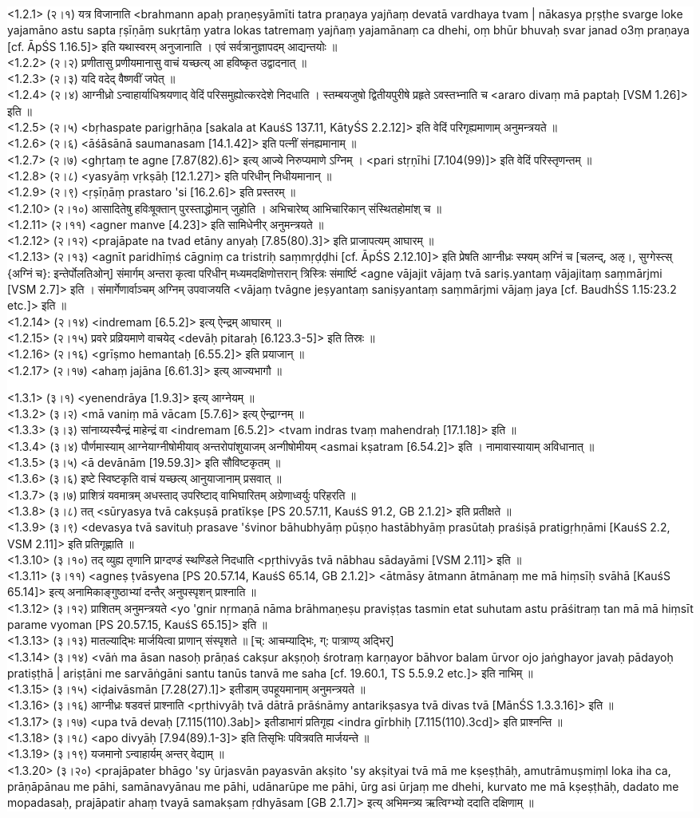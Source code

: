 <1.2.1> (२।१) यत्र विजानाति <brahmann apaḥ praṇeṣyāmīti tatra praṇaya yajñaṃ devatā vardhaya tvam | nākasya pṛṣṭhe svarge loke yajamāno astu sapta ṛṣīṇāṃ sukṛtāṃ yatra lokas tatremaṃ yajñaṃ yajamānaṃ ca dhehi, oṃ bhūr bhuvaḥ svar janad o3ṃ praṇaya [cf. ĀpŚS 1.16.5]> इति यथास्वरम् अनुजानाति । एवं सर्वत्रानुज्ञापदम् आद्यन्तयोः ॥  
<1.2.2> (२।२) प्रणीतासु प्रणीयमानासु वाचं यच्छत्य् आ हविष्कृत उद्वादनात् ॥  
<1.2.3> (२।३) यदि वदेद् वैष्णवीं जपेत् ॥  
<1.2.4> (२।४) आग्नीध्रो ऽन्वाहार्याधिश्रयणाद् वेदिं परिसमुह्योत्करदेशे निदधाति । स्तम्बयजुषो द्वितीयपुरीषे प्रहृते ऽवस्तभ्नाति च <araro divaṃ mā paptaḥ [VSM 1.26]> इति ॥  
<1.2.5> (२।५) <bṛhaspate parigṛhāṇa [sakala at KauśS 137.11, KātyŚS 2.2.12]> इति वेदिं परिगृह्यमाणाम् अनुमन्त्रयते ॥  
<1.2.6> (२।६) <āśāsānā saumanasam [14.1.42]> इति पत्नीं संनह्यमानाम् ॥  
<1.2.7> (२।७) <ghṛtaṃ te agne [7.87(82).6]> इत्य् आज्ये निरुप्यमाणे ऽग्निम् । <pari stṛṇīhi [7.104(99)]> इति वेदिं परिस्तृणन्तम् ॥  
<1.2.8> (२।८) <yasyāṃ vṛkṣāḥ [12.1.27]> इति परिधीन् निधीयमानान् ॥  
<1.2.9> (२।९) <ṛṣīṇāṃ prastaro 'si [16.2.6]> इति प्रस्तरम् ॥  
<1.2.10> (२।१०) आसादितेषु हविःषूक्तान् पुरस्ताद्धोमान् जुहोति । अभिचारेष्व् आभिचारिकान् संस्थितहोमांश् च ॥  
<1.2.11> (२।११) <agner manve [4.23]> इति सामिधेनीर् अनुमन्त्रयते ॥  
<1.2.12> (२।१२) <prajāpate na tvad etāny anyaḥ [7.85(80).3]> इति प्राजापत्यम् आघारम् ॥  
<1.2.13> (२।१३) <agnīt paridhīṃś cāgniṃ ca tristriḥ saṃmṛḍḍhi [cf. ĀpŚS 2.12.10]> इति प्रेषति आग्नीध्रः स्फ्यम् अग्निं च [चलन्द्, अऌ।, सुग्गेस्त्स् {अग्निं च}: इन्तेर्पोलतिओन्] संमार्गम् अन्तरा कृत्वा परिधीन् मध्यमदक्षिणोत्तरान् त्रिस्त्रिः संमार्ष्टि <agne vājajit vājaṃ tvā sariṣ.yantaṃ vājajitaṃ saṃmārjmi [VSM 2.7]> इति । संमार्गेणार्वाञ्चम् अग्निम् उपवाजयति <vājaṃ tvāgne jeṣyantaṃ saniṣyantaṃ saṃmārjmi vājaṃ jaya [cf. BaudhŚS 1.15:23.2 etc.]> इति ॥  
<1.2.14> (२।१४) <indremam [6.5.2]> इत्य् ऐन्द्रम् आघारम् ॥  
<1.2.15> (२।१५) प्रवरे प्रव्रियमाणे वाचयेद् <devāḥ pitaraḥ [6.123.3-5]> इति तिस्रः ॥  
<1.2.16> (२।१६) <grīṣmo hemantaḥ [6.55.2]> इति प्रयाजान् ॥  
<1.2.17> (२।१७) <ahaṃ jajāna [6.61.3]> इत्य् आज्यभागौ ॥  
  
<1.3.1> (३।१) <yenendrāya [1.9.3]> इत्य् आग्नेयम् ॥  
<1.3.2> (३।२) <mā vaniṃ mā vācam [5.7.6]> इत्य् ऐन्द्राग्नम् ॥  
<1.3.3> (३।३) सांनाय्यस्यैन्द्रं माहेन्द्रं वा <indremam [6.5.2]> <tvam indras tvaṃ mahendraḥ [17.1.18]> इति ॥  
<1.3.4> (३।४) पौर्णमास्याम् आग्नेयाग्नीषोमीयाव् अन्तरोपांशुयाजम् अन्गीषोमीयम् <asmai kṣatram [6.54.2]> इति । नामावास्यायाम् अविधानात् ॥  
<1.3.5> (३।५) <ā devānām [19.59.3]> इति सौविष्टकृतम् ॥  
<1.3.6> (३।६) इष्टे स्विष्टकृति वाचं यच्छत्य् आनुयाजानाम् प्रसवात् ॥  
<1.3.7> (३।७) प्राशित्रं यवमात्रम् अधस्ताद् उपरिष्टाद् वाभिघारितम् अग्रेणाध्वर्युः परिहरति ॥  
<1.3.8> (३।८) तत् <sūryasya tvā cakṣuṣā pratīkṣe [PS 20.57.11, KauśS 91.2, GB 2.1.2]> इति प्रतीक्षते ॥  
<1.3.9> (३।९) <devasya tvā savituḥ prasave 'śvinor bāhubhyāṃ pūṣṇo hastābhyāṃ prasūtaḥ praśiṣā pratigṛhṇāmi [KauśS 2.2, VSM 2.11]> इति प्रतिगृह्णाति ॥  
<1.3.10> (३।१०) तद् व्युह्य तृणानि प्राग्दण्डं स्थण्डिले निदधाति <pṛthivyās tvā nābhau sādayāmi [VSM 2.11]> इति ॥  
<1.3.11> (३।११) <agneṣ ṭvāsyena [PS 20.57.14, KauśS 65.14, GB 2.1.2]> <ātmāsy ātmann ātmānaṃ me mā hiṃsīḥ svāhā [KauśS 65.14]> इत्य् अनामिकाङ्गुष्ठाभ्यां दन्तैर् अनुपस्पृशन् प्राश्नाति ॥  
<1.3.12> (३।१२) प्राशितम् अनुमन्त्रयते <yo 'gnir nṛmaṇā nāma brāhmaṇeṣu praviṣṭas tasmin etat suhutam astu prāśitraṃ tan mā mā hiṃsīt parame vyoman [PS 20.57.15, KauśS 65.15]> इति ॥  
<1.3.13> (३।१३) मातल्याद्भिः मार्जयित्वा प्राणान् संस्पृशते ॥ [च्: आचम्याद्भिः, ग्: पात्राण्य् अद्भिर्]  
<1.3.14> (३।१४) <vāṅ ma āsan nasoḥ prāṇaś cakṣur akṣṇoḥ śrotraṃ karṇayor bāhvor balam ūrvor ojo jaṅghayor javaḥ pādayoḥ pratiṣṭhā | ariṣṭāni me sarvāṅgāni santu tanūs tanvā me saha [cf. 19.60.1, TS 5.5.9.2 etc.]> इति नाभिम् ॥  
<1.3.15> (३।१५) <iḍaivāsmān [7.28(27).1]> इतीडाम् उपहूयमानाम् अनुमन्त्रयते ॥  
<1.3.16> (३।१६) आग्नीध्रः षडवत्तं प्राश्नाति <pṛthivyāḥ tvā dātrā prāśnāmy antarikṣasya tvā divas tvā [MānŚS 1.3.3.16]> इति ॥  
<1.3.17> (३।१७) <upa tvā devaḥ [7.115(110).3ab]> इतीडाभागं प्रतिगृह्य <indra gīrbhiḥ [7.115(110).3cd]> इति प्राश्नन्ति ॥  
<1.3.18> (३।१८) <apo divyāḥ [7.94(89).1-3]> इति तिसृभिः पवित्रवति मार्जयन्ते ॥  
<1.3.19> (३।१९) यजमानो ऽन्वाहार्यम् अन्तर् वेद्याम् ॥  
<1.3.20> (३।२०) <prajāpater bhāgo 'sy ūrjasvān payasvān akṣito 'sy akṣityai tvā mā me kṣeṣṭhāḥ, amutrāmuṣmiṃl loka iha ca, prāṇāpānau me pāhi, samānavyānau me pāhi, udānarūpe me pāhi, ūrg asi ūrjaṃ me dhehi, kurvato me mā kṣeṣṭhāḥ, dadato me mopadasaḥ, prajāpatir ahaṃ tvayā samakṣam ṛdhyāsam [GB 2.1.7]> इत्य् अभिमन्त्र्य ऋत्विग्भ्यो ददाति दक्षिणाम् ॥   